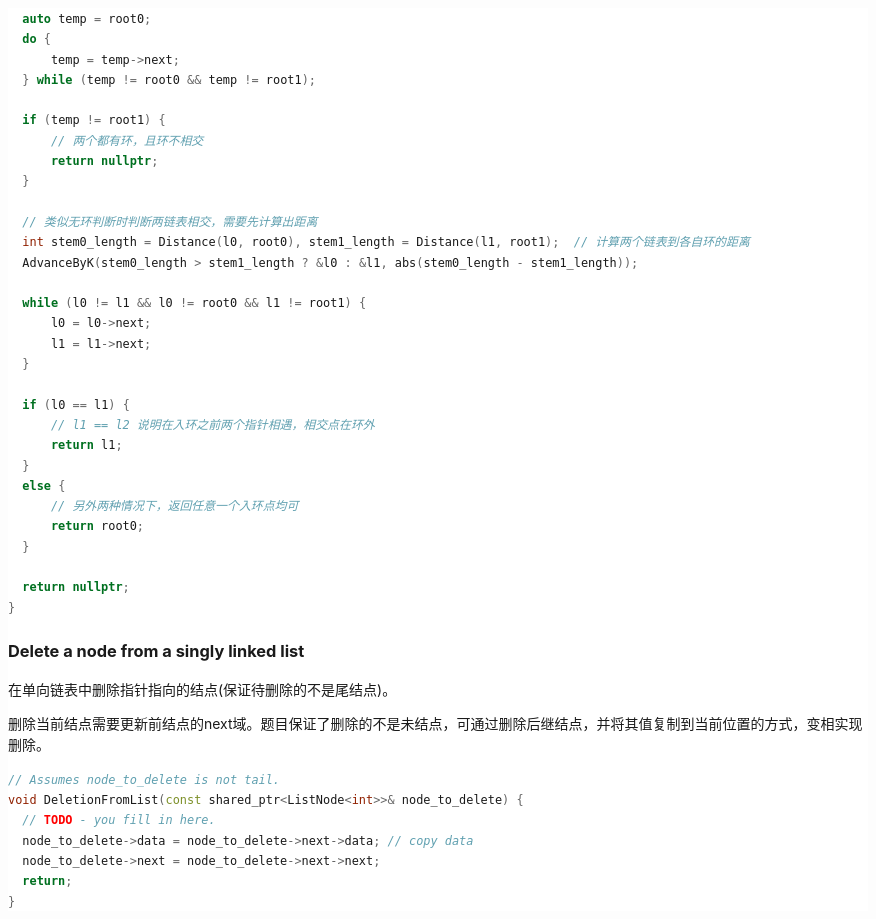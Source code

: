 ```c++
  auto temp = root0;
  do {
      temp = temp->next;
  } while (temp != root0 && temp != root1);

  if (temp != root1) {
      // 两个都有环，且环不相交
      return nullptr;
  }

  // 类似无环判断时判断两链表相交，需要先计算出距离
  int stem0_length = Distance(l0, root0), stem1_length = Distance(l1, root1);  // 计算两个链表到各自环的距离
  AdvanceByK(stem0_length > stem1_length ? &l0 : &l1, abs(stem0_length - stem1_length));

  while (l0 != l1 && l0 != root0 && l1 != root1) {
      l0 = l0->next;
      l1 = l1->next;
  }

  if (l0 == l1) {
      // l1 == l2 说明在入环之前两个指针相遇，相交点在环外
      return l1;
  }
  else {
      // 另外两种情况下，返回任意一个入环点均可
      return root0;
  }
  
  return nullptr;
}
```





### Delete a node from a singly linked list

在单向链表中删除指针指向的结点(保证待删除的不是尾结点)。

删除当前结点需要更新前结点的next域。题目保证了删除的不是未结点，可通过删除后继结点，并将其值复制到当前位置的方式，变相实现删除。

```c++
// Assumes node_to_delete is not tail.
void DeletionFromList(const shared_ptr<ListNode<int>>& node_to_delete) {
  // TODO - you fill in here.
  node_to_delete->data = node_to_delete->next->data; // copy data
  node_to_delete->next = node_to_delete->next->next;
  return;
}
```




